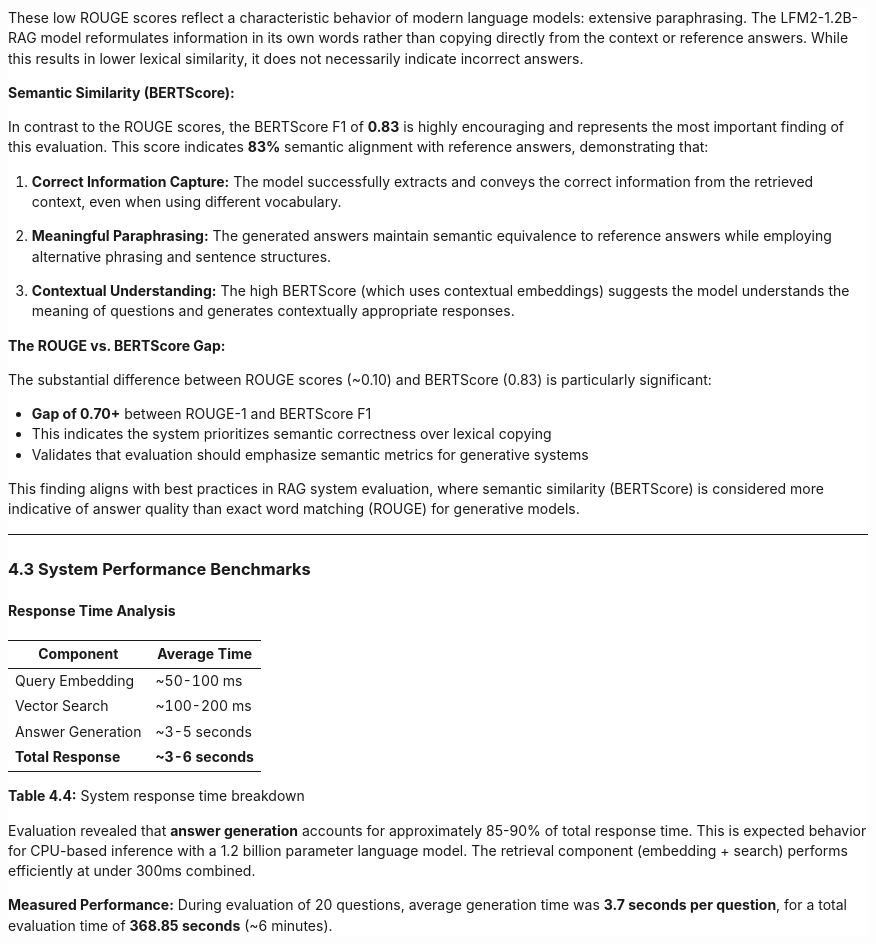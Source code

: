 These low ROUGE scores reflect a characteristic behavior of modern language models: extensive paraphrasing. The LFM2-1.2B-RAG model reformulates information in its own words rather than copying directly from the context or reference answers. While this results in lower lexical similarity, it does not necessarily indicate incorrect answers.

**Semantic Similarity (BERTScore):**

In contrast to the ROUGE scores, the BERTScore F1 of **0.83** is highly encouraging and represents the most important finding of this evaluation. This score indicates **83%** semantic alignment with reference answers, demonstrating that:

1. **Correct Information Capture:** The model successfully extracts and conveys the correct information from the retrieved context, even when using different vocabulary.

2. **Meaningful Paraphrasing:** The generated answers maintain semantic equivalence to reference answers while employing alternative phrasing and sentence structures.

3. **Contextual Understanding:** The high BERTScore (which uses contextual embeddings) suggests the model understands the meaning of questions and generates contextually appropriate responses.

**The ROUGE vs. BERTScore Gap:**

The substantial difference between ROUGE scores (~0.10) and BERTScore (0.83) is particularly significant:

- **Gap of 0.70+** between ROUGE-1 and BERTScore F1
- This indicates the system prioritizes semantic correctness over lexical copying
- Validates that evaluation should emphasize semantic metrics for generative systems

This finding aligns with best practices in RAG system evaluation, where semantic similarity (BERTScore) is considered more indicative of answer quality than exact word matching (ROUGE) for generative models.

---

### 4.3 System Performance Benchmarks

#### Response Time Analysis

| Component             | Average Time   |
|-----------------------|----------------|
| Query Embedding       | ~50-100 ms     |
| Vector Search         | ~100-200 ms    |
| Answer Generation     | ~3-5 seconds   |
| **Total Response**    | **~3-6 seconds** |

**Table 4.4:** System response time breakdown

Evaluation revealed that **answer generation** accounts for approximately 85-90% of total response time. This is expected behavior for CPU-based inference with a 1.2 billion parameter language model. The retrieval component (embedding + search) performs efficiently at under 300ms combined.

**Measured Performance:** During evaluation of 20 questions, average generation time was **3.7 seconds per question**, for a total evaluation time of **368.85 seconds** (~6 minutes).
